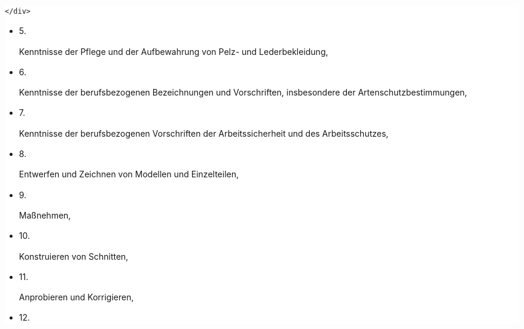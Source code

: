     </div>

  - 5\.
    
    <div style="">
    
    Kenntnisse der Pflege und der Aufbewahrung von Pelz- und
    Lederbekleidung,
    
    </div>

  - 6\.
    
    <div style="">
    
    Kenntnisse der berufsbezogenen Bezeichnungen und Vorschriften,
    insbesondere der Artenschutzbestimmungen,
    
    </div>

  - 7\.
    
    <div style="">
    
    Kenntnisse der berufsbezogenen Vorschriften der Arbeitssicherheit
    und des Arbeitsschutzes,
    
    </div>

  - 8\.
    
    <div style="">
    
    Entwerfen und Zeichnen von Modellen und Einzelteilen,
    
    </div>

  - 9\.
    
    <div style="">
    
    Maßnehmen,
    
    </div>

  - 10\.
    
    <div style="">
    
    Konstruieren von Schnitten,
    
    </div>

  - 11\.
    
    <div style="">
    
    Anprobieren und Korrigieren,
    
    </div>

  - 12\.
    
    <div style="">
    